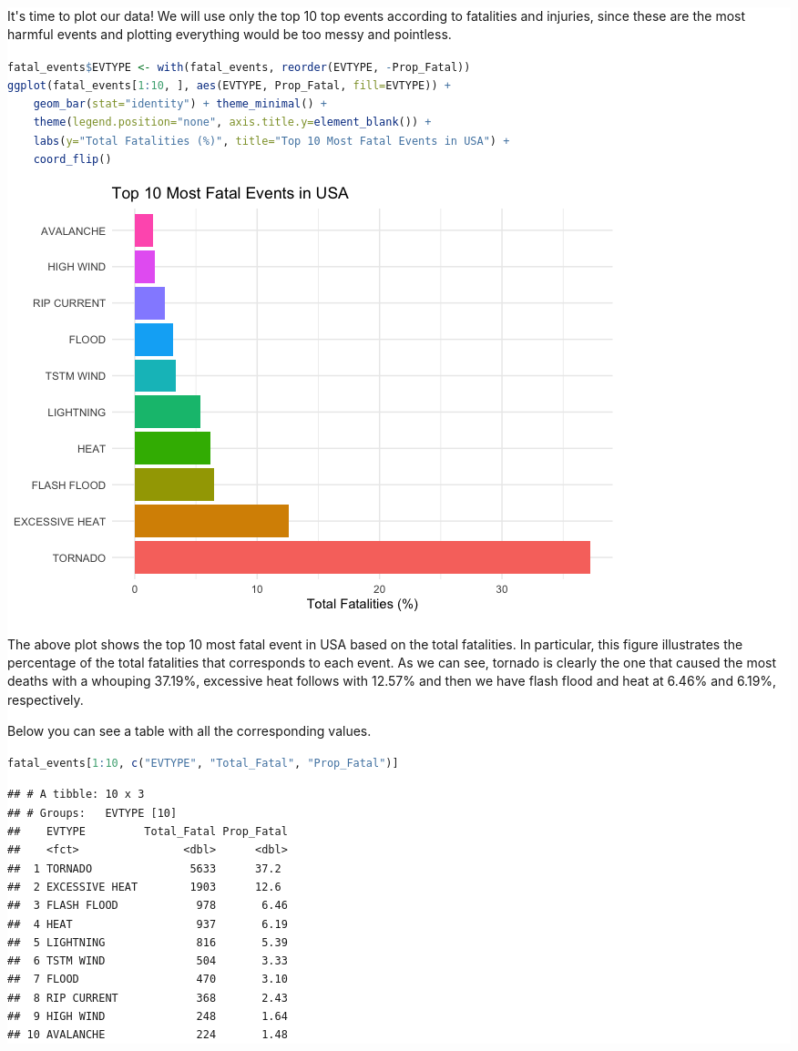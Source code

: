 It's time to plot our data! We will use only the top 10 top events according to
fatalities and injuries, since these are the most harmful events and plotting 
everything would be too messy and pointless.

```r
fatal_events$EVTYPE <- with(fatal_events, reorder(EVTYPE, -Prop_Fatal))
ggplot(fatal_events[1:10, ], aes(EVTYPE, Prop_Fatal, fill=EVTYPE)) + 
    geom_bar(stat="identity") + theme_minimal() + 
    theme(legend.position="none", axis.title.y=element_blank()) +
    labs(y="Total Fatalities (%)", title="Top 10 Most Fatal Events in USA") +
    coord_flip() 
```

![](Storm_Analysis_files/figure-html/plot_1-1.png)

The above plot shows the top 10 most fatal event in USA based on the total
fatalities. In particular, this figure illustrates the percentage of the total
fatalities that corresponds to each event. As we can see, tornado is clearly the
one that caused the most deaths with a whouping 37.19%, excessive heat follows 
with 12.57% and then we have flash flood and heat at 6.46% and 6.19%, respectively.

Below you can see a table with all the corresponding values.

```r
fatal_events[1:10, c("EVTYPE", "Total_Fatal", "Prop_Fatal")]
```

```
## # A tibble: 10 x 3
## # Groups:   EVTYPE [10]
##    EVTYPE         Total_Fatal Prop_Fatal
##    <fct>                <dbl>      <dbl>
##  1 TORNADO               5633      37.2 
##  2 EXCESSIVE HEAT        1903      12.6 
##  3 FLASH FLOOD            978       6.46
##  4 HEAT                   937       6.19
##  5 LIGHTNING              816       5.39
##  6 TSTM WIND              504       3.33
##  7 FLOOD                  470       3.10
##  8 RIP CURRENT            368       2.43
##  9 HIGH WIND              248       1.64
## 10 AVALANCHE              224       1.48
```